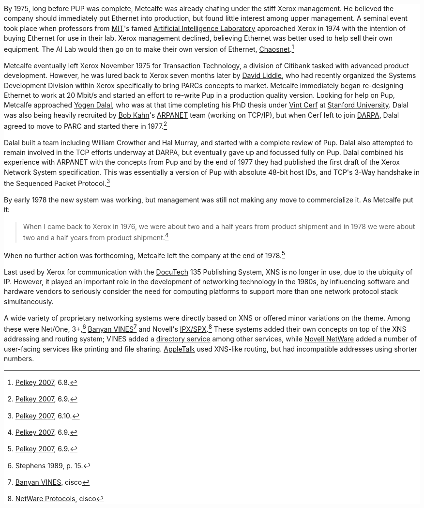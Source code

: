 By 1975, long before PUP was complete, Metcalfe was already chafing under the stiff Xerox management. He believed the company should immediately put Ethernet into production, but found little interest among upper management. A seminal event took place when professors from [MIT](https://en.wikipedia.org/wiki/MIT "MIT")'s famed [Artificial Intelligence Laboratory](https://en.wikipedia.org/wiki/MIT_Computer_Science_and_Artificial_Intelligence_Laboratory "MIT Computer Science and Artificial Intelligence Laboratory") approached Xerox in 1974 with the intention of buying Ethernet for use in their lab. Xerox management declined, believing Ethernet was better used to help sell their own equipment. The AI Lab would then go on to make their own version of Ethernet, [Chaosnet](https://en.wikipedia.org/wiki/Chaosnet "Chaosnet").[^footnotepelkey20076.8-6]

Metcalfe eventually left Xerox November 1975 for Transaction Technology, a division of [Citibank](https://en.wikipedia.org/wiki/Citibank "Citibank") tasked with advanced product development. However, he was lured back to Xerox seven months later by [David Liddle](https://en.wikipedia.org/wiki/David_Liddle "David Liddle"), who had recently organized the Systems Development Division within Xerox specifically to bring PARCs concepts to market. Metcalfe immediately began re-designing Ethernet to work at 20 Mbit/s and started an effort to re-write Pup in a production quality version. Looking for help on Pup, Metcalfe approached [Yogen Dalal](https://en.wikipedia.org/wiki/Yogen_Dalal "Yogen Dalal"), who was at that time completing his PhD thesis under [Vint Cerf](https://en.wikipedia.org/wiki/Vint_Cerf "Vint Cerf") at [Stanford University](https://en.wikipedia.org/wiki/Stanford_University "Stanford University"). Dalal was also being heavily recruited by [Bob Kahn](https://en.wikipedia.org/wiki/Bob_Kahn "Bob Kahn")'s [ARPANET](https://en.wikipedia.org/wiki/ARPANET "ARPANET") team (working on TCP/IP), but when Cerf left to join [DARPA](https://en.wikipedia.org/wiki/DARPA "DARPA"), Dalal agreed to move to PARC and started there in 1977.[^footnotepelkey20076.9-7]

Dalal built a team including [William Crowther](https://en.wikipedia.org/wiki/William_Crowther_\(programmer\) "William Crowther (programmer)") and Hal Murray, and started with a complete review of Pup. Dalal also attempted to remain involved in the TCP efforts underway at DARPA, but eventually gave up and focussed fully on Pup. Dalal combined his experience with ARPANET with the concepts from Pup and by the end of 1977 they had published the first draft of the Xerox Network System specification. This was essentially a version of Pup with absolute 48-bit host IDs, and TCP's 3-Way handshake in the Sequenced Packet Protocol.[^footnotepelkey20076.10-8]

By early 1978 the new system was working, but management was still not making any move to commercialize it. As Metcalfe put it:

> When I came back to Xerox in 1976, we were about two and a half years from product shipment and in 1978 we were about two and a half years from product shipment.[^footnotepelkey20076.9-7]

When no further action was forthcoming, Metcalfe left the company at the end of 1978.[^footnotepelkey20076.9-7]

Last used by Xerox for communication with the [DocuTech](https://en.wikipedia.org/wiki/DocuTech "DocuTech") 135 Publishing System, XNS is no longer in use, due to the ubiquity of IP. However, it played an important role in the development of networking technology in the 1980s, by influencing software and hardware vendors to seriously consider the need for computing platforms to support more than one network protocol stack simultaneously.

A wide variety of proprietary networking systems were directly based on XNS or offered minor variations on the theme. Among these were Net/One, 3+,[^footnotestephens198915-1] [Banyan VINES](https://en.wikipedia.org/wiki/Banyan_VINES "Banyan VINES")[^9] and Novell's [IPX/SPX](https://en.wikipedia.org/wiki/IPX/SPX "IPX/SPX").[^10] These systems added their own concepts on top of the XNS addressing and routing system; VINES added a [directory service](https://en.wikipedia.org/wiki/Directory_service "Directory service") among other services, while [Novell NetWare](https://en.wikipedia.org/wiki/Novell_NetWare "Novell NetWare") added a number of user-facing services like printing and file sharing. [AppleTalk](https://en.wikipedia.org/wiki/AppleTalk "AppleTalk") used XNS-like routing, but had incompatible addresses using shorter numbers.


[^footnotestephens198915-1]: [Stephens 1989](https://en.wikipedia.org/wiki/#CITEREFStephens1989), p. 15.
[^footnotecisco-2]: [cisco](https://en.wikipedia.org/wiki/#CITEREFcisco).
[^xsis098404-3]: Xerox Corporation (April 1984). [*Xerox System Integration Standard Authentication Protocol*](http://www.bitsavers.org/pdf/xerox/xns/standards/XSIS_098404_Authentication_Protocol_Apr1984.pdf) (PDF). Retrieved July 20, 2023.
[^4]: ["World-stop debuggers"](https://people.ece.ubc.ca/gillies/pages/note1.html). 1999-01-25. Retrieved 2013-07-05.
[^footnotepelkey20076.7-5]: [Pelkey 2007](https://en.wikipedia.org/wiki/#CITEREFPelkey2007), 6.7.
[^footnotepelkey20076.8-6]: [Pelkey 2007](https://en.wikipedia.org/wiki/#CITEREFPelkey2007), 6.8.
[^footnotepelkey20076.9-7]: [Pelkey 2007](https://en.wikipedia.org/wiki/#CITEREFPelkey2007), 6.9.
[^footnotepelkey20076.10-8]: [Pelkey 2007](https://en.wikipedia.org/wiki/#CITEREFPelkey2007), 6.10.
[^9]: [Banyan VINES](http://docwiki.cisco.com/wiki/Banyan_VINES), cisco
[^10]: [NetWare Protocols](http://www.cisco.com/cpress/cc/td/cpress/fund/ith2nd/it2431.htm), cisco
[^11]: Larus, James (1983). ["On the performance of Courier Remote Procedure Calls under 4.1c BSD"](http://www.eecs.berkeley.edu/Pubs/TechRpts/1983/CSD-83-123.pdf) (PDF). UC Berkeley ECE Department. Retrieved 2013-07-05.
[^litcat-12]: Xerox Corporation. [*Xerox Systems Institute Literature Catalog*](http://www.bitsavers.org/pdf/xerox/xns/XSI_Literature_Catalog.pdf) (PDF). Retrieved July 20, 2023.
[^xnsg068504-13]: Xerox Corporation (April 1985). [*Xerox Network Systems General Information Manual*](http://www.bitsavers.org/pdf/xerox/xns/XNSG_068504_Xerox_System_Network_Architecture_General_Information_Manual_Apr85.pdf) (PDF). Retrieved July 20, 2023.
[^xnss168404-14]: Xerox Corporation (April 1984). [*Clearinghouse Entry Formats*](http://www.bitsavers.org/pdf/xerox/xns/standards/XSIS_168404_Clearinghouse_Entry_Formats_Apr1984.pdf) (PDF). Retrieved July 20, 2023.
[^snss038112-15]: Xerox Corporation (December 1981). [*Courier: The Remote Procedure Call Protocol*](http://www.bitsavers.org/pdf/xerox/xns/standards/XSIS_038112_Courier_The_Remote_Procedure_Call_Pr). Retrieved July 20, 2023.
[^16]: Digital Equipment Corporation; Intel Corporation; Xerox Corporation (November 1982). [*The Ethernet A Local Area Network Data Link Layer and Physical Layer Specifications*](http://bitsavers.org/pdf/xerox/ethernet/Ethernet_Rev2.0_Nov1982.pdf) (PDF). Retrieved July 20, 2023.
[^xnss108605-17]: Xerox Corporation (May 1986). [*Filing Protocol*](http://www.bitsavers.org/pdf/xerox/xns/standards/SNSS_108605_Filing_Protocol_May1986.pdf) (PDF). Retrieved July 20, 2023.
[^xnss238512-18]: Xerox Corporation (December 1985). [*Font Interchange Standard*](http://www.bitsavers.org/pdf/xerox/xns/standards/XNSS_238512_Font_Interchange_Standard_Ver_1.0_Dec1985.pdf) (PDF). Retrieved July 20, 2023.
[^xnss028112-19]: Xerox Corporation (December 1981). [*Internet Transport Protocols*](http://www.bitsavers.org/pdf/xerox/xns/standards/XSIS_028112-Internet_Transport_Protocols_198112.pdf) (PDF). Retrieved July 20, 2023.
[^xnss048601-20]: Xerox Corporation (January 1986). [*lnterpress Electronic Printing Standard*](http://bitsavers.org/pdf/xerox/interpress/610P72582A_XNSS_048601_Interpress_Electronic_Printing_Standard_198601.pdf) (PDF). Retrieved July 20, 2023.